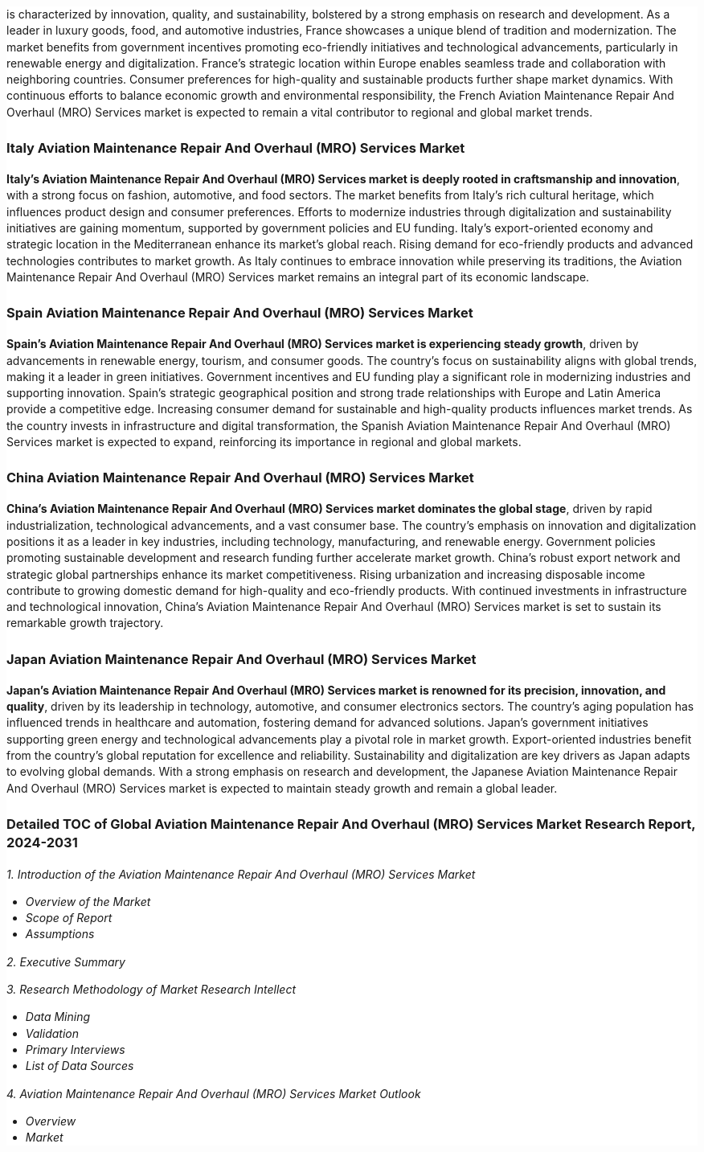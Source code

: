 is characterized by innovation, quality, and sustainability</strong>, bolstered by a strong emphasis on research and development. As a leader in luxury goods, food, and automotive industries, France showcases a unique blend of tradition and modernization. The market benefits from government incentives promoting eco-friendly initiatives and technological advancements, particularly in renewable energy and digitalization. France&rsquo;s strategic location within Europe enables seamless trade and collaboration with neighboring countries. Consumer preferences for high-quality and sustainable products further shape market dynamics. With continuous efforts to balance economic growth and environmental responsibility, the French Aviation Maintenance Repair And Overhaul (MRO) Services market is expected to remain a vital contributor to regional and global market trends.</p><h3><strong>Italy Aviation Maintenance Repair And Overhaul (MRO) Services Market</strong></h3><p><strong>Italy&rsquo;s Aviation Maintenance Repair And Overhaul (MRO) Services market is deeply rooted in craftsmanship and innovation</strong>, with a strong focus on fashion, automotive, and food sectors. The market benefits from Italy&rsquo;s rich cultural heritage, which influences product design and consumer preferences. Efforts to modernize industries through digitalization and sustainability initiatives are gaining momentum, supported by government policies and EU funding. Italy&rsquo;s export-oriented economy and strategic location in the Mediterranean enhance its market&rsquo;s global reach. Rising demand for eco-friendly products and advanced technologies contributes to market growth. As Italy continues to embrace innovation while preserving its traditions, the Aviation Maintenance Repair And Overhaul (MRO) Services market remains an integral part of its economic landscape.</p><h3><strong>Spain Aviation Maintenance Repair And Overhaul (MRO) Services Market</strong></h3><p><strong>Spain&rsquo;s Aviation Maintenance Repair And Overhaul (MRO) Services market is experiencing steady growth</strong>, driven by advancements in renewable energy, tourism, and consumer goods. The country&rsquo;s focus on sustainability aligns with global trends, making it a leader in green initiatives. Government incentives and EU funding play a significant role in modernizing industries and supporting innovation. Spain&rsquo;s strategic geographical position and strong trade relationships with Europe and Latin America provide a competitive edge. Increasing consumer demand for sustainable and high-quality products influences market trends. As the country invests in infrastructure and digital transformation, the Spanish Aviation Maintenance Repair And Overhaul (MRO) Services market is expected to expand, reinforcing its importance in regional and global markets.</p><h3><strong>China Aviation Maintenance Repair And Overhaul (MRO) Services Market</strong></h3><p><strong>China&rsquo;s Aviation Maintenance Repair And Overhaul (MRO) Services market dominates the global stage</strong>, driven by rapid industrialization, technological advancements, and a vast consumer base. The country&rsquo;s emphasis on innovation and digitalization positions it as a leader in key industries, including technology, manufacturing, and renewable energy. Government policies promoting sustainable development and research funding further accelerate market growth. China&rsquo;s robust export network and strategic global partnerships enhance its market competitiveness. Rising urbanization and increasing disposable income contribute to growing domestic demand for high-quality and eco-friendly products. With continued investments in infrastructure and technological innovation, China&rsquo;s Aviation Maintenance Repair And Overhaul (MRO) Services market is set to sustain its remarkable growth trajectory.</p><h3><strong>Japan Aviation Maintenance Repair And Overhaul (MRO) Services Market</strong></h3><p><strong>Japan&rsquo;s Aviation Maintenance Repair And Overhaul (MRO) Services market is renowned for its precision, innovation, and quality</strong>, driven by its leadership in technology, automotive, and consumer electronics sectors. The country&rsquo;s aging population has influenced trends in healthcare and automation, fostering demand for advanced solutions. Japan&rsquo;s government initiatives supporting green energy and technological advancements play a pivotal role in market growth. Export-oriented industries benefit from the country&rsquo;s global reputation for excellence and reliability. Sustainability and digitalization are key drivers as Japan adapts to evolving global demands. With a strong emphasis on research and development, the Japanese Aviation Maintenance Repair And Overhaul (MRO) Services market is expected to maintain steady growth and remain a global leader.</p><h3><span class="">Detailed TOC of Global Aviation Maintenance Repair And Overhaul (MRO) Services Market Research Report, 2024-2031</span></h3><p><em><span class="font-[700]">1. Introduction of the Aviation Maintenance Repair And Overhaul (MRO) Services Market</span></em></p><ul><li><em><span class="">Overview of the Market</span></em></li><li><em><span class="">Scope of Report</span></em></li><li><em><span class="">Assumptions</span></em></li></ul><p><em><span class="font-[700]">2. Executive Summary</span></em></p><p><em><span class="font-[700]">3. Research Methodology of Market Research Intellect</span></em></p><ul><li><em><span class="">Data Mining</span></em></li><li><em><span class="">Validation</span></em></li><li><em><span class="">Primary Interviews</span></em></li><li><em><span class="">List of Data Sources</span></em></li></ul><p><em><span class="font-[700]">4. Aviation Maintenance Repair And Overhaul (MRO) Services Market Outlook</span></em></p><ul><li><em><span class="">Overview</span></em></li><li><em><span class="">Market